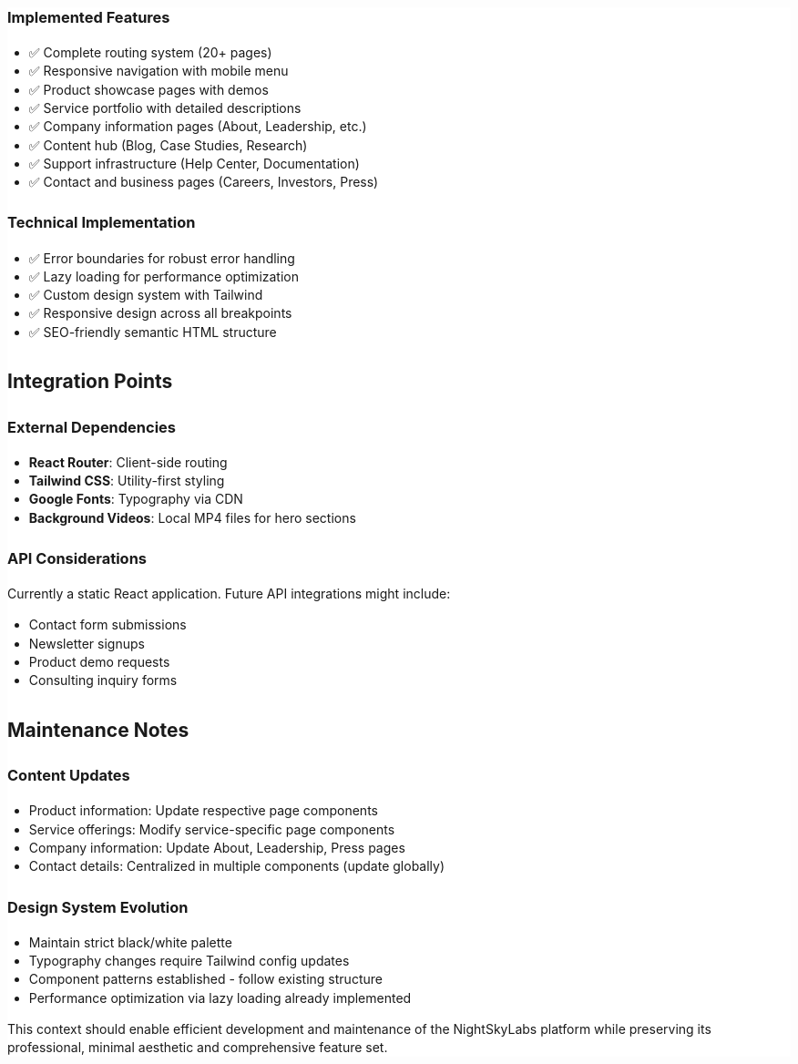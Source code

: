 ### Implemented Features
- ✅ Complete routing system (20+ pages)
- ✅ Responsive navigation with mobile menu
- ✅ Product showcase pages with demos  
- ✅ Service portfolio with detailed descriptions
- ✅ Company information pages (About, Leadership, etc.)
- ✅ Content hub (Blog, Case Studies, Research)
- ✅ Support infrastructure (Help Center, Documentation)
- ✅ Contact and business pages (Careers, Investors, Press)

### Technical Implementation
- ✅ Error boundaries for robust error handling
- ✅ Lazy loading for performance optimization
- ✅ Custom design system with Tailwind
- ✅ Responsive design across all breakpoints
- ✅ SEO-friendly semantic HTML structure

## Integration Points

### External Dependencies
- **React Router**: Client-side routing
- **Tailwind CSS**: Utility-first styling
- **Google Fonts**: Typography via CDN
- **Background Videos**: Local MP4 files for hero sections

### API Considerations
Currently a static React application. Future API integrations might include:
- Contact form submissions
- Newsletter signups  
- Product demo requests
- Consulting inquiry forms

## Maintenance Notes

### Content Updates
- Product information: Update respective page components
- Service offerings: Modify service-specific page components
- Company information: Update About, Leadership, Press pages
- Contact details: Centralized in multiple components (update globally)

### Design System Evolution
- Maintain strict black/white palette
- Typography changes require Tailwind config updates
- Component patterns established - follow existing structure
- Performance optimization via lazy loading already implemented

This context should enable efficient development and maintenance of the NightSkyLabs platform while preserving its professional, minimal aesthetic and comprehensive feature set.